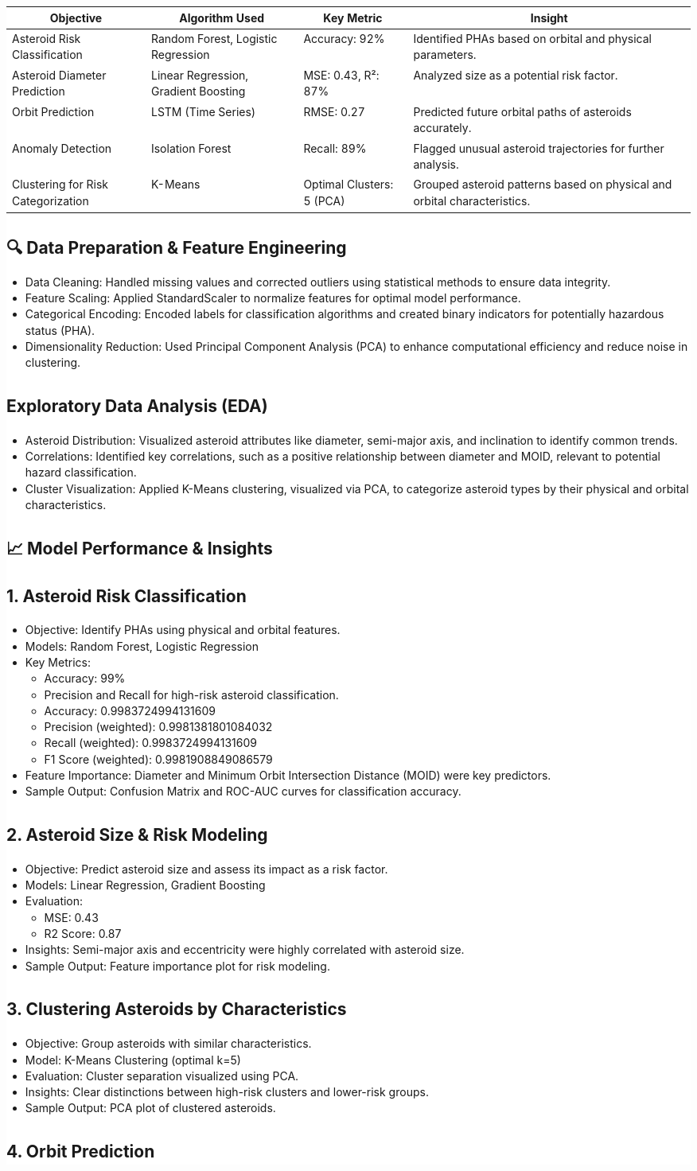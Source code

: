 
| **Objective**                     | **Algorithm Used**                  | **Key Metric**            | **Insight**                                                                                 |
|------------------------------------|--------------------------------------|---------------------------|---------------------------------------------------------------------------------------------|
| Asteroid Risk Classification       | Random Forest, Logistic Regression  | Accuracy: 92%             | Identified PHAs based on orbital and physical parameters.                                   |
| Asteroid Diameter Prediction       | Linear Regression, Gradient Boosting| MSE: 0.43, R²: 87%        | Analyzed size as a potential risk factor.                                                  |
| Orbit Prediction                   | LSTM (Time Series)                  | RMSE: 0.27                | Predicted future orbital paths of asteroids accurately.                                     |
| Anomaly Detection                  | Isolation Forest                    | Recall: 89%               | Flagged unusual asteroid trajectories for further analysis.                                 |
| Clustering for Risk Categorization | K-Means                             | Optimal Clusters: 5 (PCA) | Grouped asteroid patterns based on physical and orbital characteristics.                   |


## 🔍 Data Preparation & Feature Engineering 
* Data Cleaning: Handled missing values and corrected outliers using statistical methods to ensure data integrity.
* Feature Scaling: Applied StandardScaler to normalize features for optimal model performance.
* Categorical Encoding: Encoded labels for classification algorithms and created binary indicators for potentially hazardous status (PHA).
* Dimensionality Reduction: Used Principal Component Analysis (PCA) to enhance computational efficiency and reduce noise in clustering.

## Exploratory Data Analysis (EDA)
* Asteroid Distribution: Visualized asteroid attributes like diameter, semi-major axis, and inclination to identify common trends.
* Correlations: Identified key correlations, such as a positive relationship between diameter and MOID, relevant to potential hazard classification.
* Cluster Visualization: Applied K-Means clustering, visualized via PCA, to categorize asteroid types by their physical and orbital characteristics.

## 📈 Model Performance & Insights
## 1. Asteroid Risk Classification
* Objective: Identify PHAs using physical and orbital features.
* Models: Random Forest, Logistic Regression
* Key Metrics:
  * Accuracy: 99%
  * Precision and Recall for high-risk asteroid classification.
  * Accuracy: 0.9983724994131609
  * Precision (weighted): 0.9981381801084032
  * Recall (weighted): 0.9983724994131609
  * F1 Score (weighted): 0.9981908849086579
* Feature Importance: Diameter and Minimum Orbit Intersection Distance (MOID) were key predictors.
* Sample Output: Confusion Matrix and ROC-AUC curves for classification accuracy.
## 2. Asteroid Size & Risk Modeling
* Objective: Predict asteroid size and assess its impact as a risk factor.
* Models: Linear Regression, Gradient Boosting
* Evaluation:
  * MSE: 0.43
  * R2 Score: 0.87
* Insights: Semi-major axis and eccentricity were highly correlated with asteroid size.
* Sample Output: Feature importance plot for risk modeling.
## 3. Clustering Asteroids by Characteristics
* Objective: Group asteroids with similar characteristics.
* Model: K-Means Clustering (optimal k=5)
* Evaluation: Cluster separation visualized using PCA.
* Insights: Clear distinctions between high-risk clusters and lower-risk groups.
* Sample Output: PCA plot of clustered asteroids.
## 4. Orbit Prediction